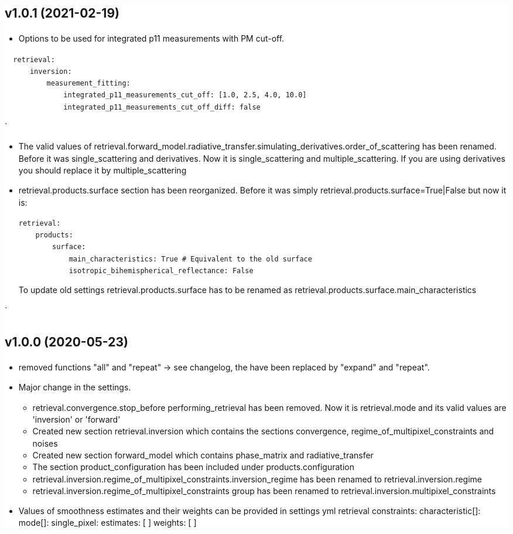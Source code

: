 ## v1.0.1 (2021-02-19)

- Options to be used for integrated p11 measurements with PM cut-off.
```
  retrieval:
      inversion:
          measurement_fitting:
              integrated_p11_measurements_cut_off: [1.0, 2.5, 4.0, 10.0]
              integrated_p11_measurements_cut_off_diff: false

```
`  

- The valid values of retrieval.forward_model.radiative_transfer.simulating_derivatives.order_of_scattering
  has been renamed. Before it was single_scattering and derivatives. Now it is
  single_scattering and multiple_scattering. If you are using derivatives you
  should replace it by multiple_scattering

- retrieval.products.surface section has been reorganized. Before it was simply
  retrieval.products.surface=True|False but now it is:
  ```
  retrieval:
      products:
          surface:
              main_characteristics: True # Equivalent to the old surface
              isotropic_bihemispherical_reflectance: False
  ```

  To update old settings retrieval.products.surface has to be renamed as
  retrieval.products.surface.main_characteristics

` 

## v1.0.0 (2020-05-23)

- removed functions "all" and "repeat" -> see changelog, the have been replaced
  by "expand" and "repeat".
- Major change in the settings. 
    - retrieval.convergence.stop_before performing_retrieval has been removed. Now
      it is retrieval.mode and its valid values are 'inversion' or 'forward'
    - Created new section retrieval.inversion which contains the sections 
      convergence, regime_of_multipixel_constraints and noises
    - Created new section forward_model which contains phase_matrix and radiative_transfer
    - The section product_configuration has been included under products.configuration
    - retrieval.inversion.regime_of_multipixel_constraints.inversion_regime has been renamed to retrieval.inversion.regime
    - retrieval.inversion.regime_of_multipixel_constraints group has been renamed to retrieval.inversion.multipixel_constraints

- Values of smoothness estimates and their weights can be provided in settings 
  yml
  retrieval
      constraints:
          characteristic[]: 
              mode[]: 
                  single_pixel:
                      estimates: [ ]
                      weights: [ ]
